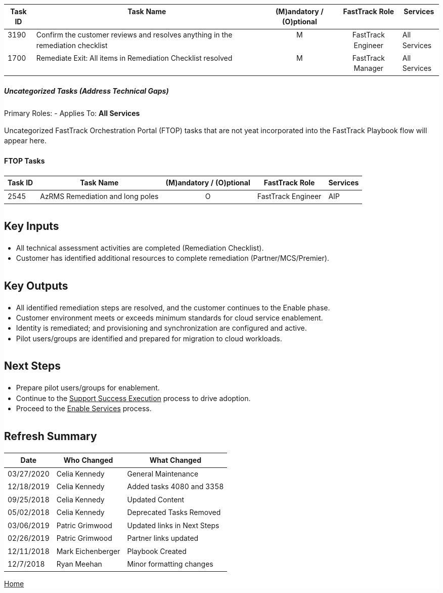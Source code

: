 | Task ID | Task Name                                                                       | (M)andatory / (O)ptional |   FastTrack Role   | Services     |
| ------- | ------------------------------------------------------------------------------- | :----------------------: | :----------------: | ------------ |
| 3190    | Confirm the customer reviews and resolves anything in the remediation checklist |            M             | FastTrack Engineer | All Services |
| 1700    | Remediate Exit: All items in Remediation Checklist resolved                     |            M             | FastTrack Manager  | All Services |

##### Uncategorized Tasks (Address Technical Gaps)

Primary Roles: -
Applies To: **All Services**

Uncategorized FastTrack Orchestration Portal (FTOP) tasks that are not yeat incorporated into the FastTrack Playbook flow will appear here.

#### FTOP Tasks

| Task ID | Task Name                        | (M)andatory / (O)ptional |   FastTrack Role   | Services |
| ------- | -------------------------------- | :----------------------: | :----------------: | -------- |
| 2545    | AzRMS Remediation and long poles |            O             | FastTrack Engineer | AIP      |

## Key Inputs

  - All technical assessment activities are completed (Remediation Checklist).
  - Customer has identified additional resources to complete remediation (Partner/MCS/Premier).

## Key Outputs

  - All identified remediation steps are resolved, and the customer continues to the Enable phase.
  - Customer environment meets or exceeds minimum standards for cloud service enablement.
  - Identity is remediated; and provisioning and synchronization are configured and active.
  - Pilot users/groups are identified and prepared for migration to cloud workloads.

## Next Steps

  - Prepare pilot users/groups for enablement.
  - Continue to the [Support Success Execution](success-support-success-execution-partner.md) process to drive adoption.
  - Proceed to the [Enable Services](enable-enable-services-partner.md) process.

## Refresh Summary

| Date       | Who Changed       | What Changed             |
| ---------- | ----------------- | ------------------------ |
| 03/27/2020 | Celia Kennedy     | General Maintenance |
| 12/18/2019 | Celia Kennedy     | Added tasks 4080 and 3358                    |
| 09/25/2018 | Celia Kennedy     | Updated Content |
| 05/02/2018 | Celia Kennedy     | Deprecated Tasks Removed |
| 03/06/2019 | Patric Grimwood   | Updated links in Next Steps |
| 02/26/2019 | Patric Grimwood   | Partner links updated    |
| 12/11/2018 | Mark Eichenberger | Playbook Created         |
| 12/7/2018  | Ryan Meehan       | Minor formatting changes |

[Home](http://partner-docs.microsoft.com)
